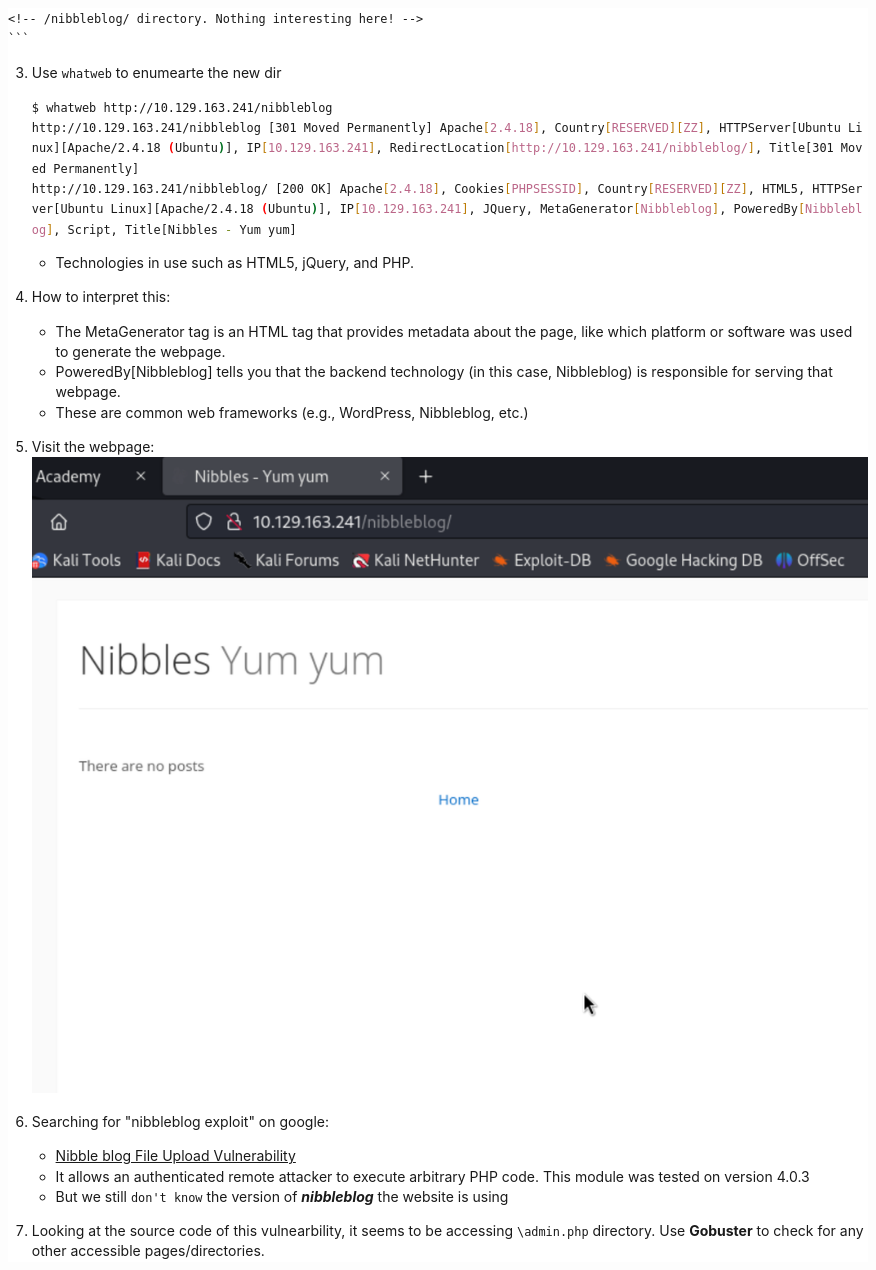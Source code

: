     <!-- /nibbleblog/ directory. Nothing interesting here! -->
    ```
3. Use `whatweb` to enumearte the new dir
    ```sh
    $ whatweb http://10.129.163.241/nibbleblog 
    http://10.129.163.241/nibbleblog [301 Moved Permanently] Apache[2.4.18], Country[RESERVED][ZZ], HTTPServer[Ubuntu Linux][Apache/2.4.18 (Ubuntu)], IP[10.129.163.241], RedirectLocation[http://10.129.163.241/nibbleblog/], Title[301 Moved Permanently]
    http://10.129.163.241/nibbleblog/ [200 OK] Apache[2.4.18], Cookies[PHPSESSID], Country[RESERVED][ZZ], HTML5, HTTPServer[Ubuntu Linux][Apache/2.4.18 (Ubuntu)], IP[10.129.163.241], JQuery, MetaGenerator[Nibbleblog], PoweredBy[Nibbleblog], Script, Title[Nibbles - Yum yum]
    ```
    - Technologies in use such as HTML5, jQuery, and PHP.
4. How to interpret this:
    - The MetaGenerator tag is an HTML tag that provides metadata about the page, like which platform or software was used to generate the webpage.
    - PoweredBy[Nibbleblog] tells you that the backend technology (in this case, Nibbleblog) is responsible for serving that webpage.
    - These are common web frameworks (e.g., WordPress, Nibbleblog, etc.)

5. Visit the webpage:<br>
    ![Alt text](image-5.png)    
6. Searching for "nibbleblog exploit" on google:    
    - [Nibble blog File Upload Vulnerability](https://www.rapid7.com/db/modules/exploit/multi/http/nibbleblog_file_upload/)
    - It allows an authenticated remote attacker to execute arbitrary PHP code. This module was tested on version 4.0.3
    - But we still `don't know` the version of ***nibbleblog*** the website is using
7. Looking at the source code of this vulnearbility, it seems to be accessing `\admin.php` directory. Use **Gobuster** to check for any other accessible pages/directories.
    ```bash